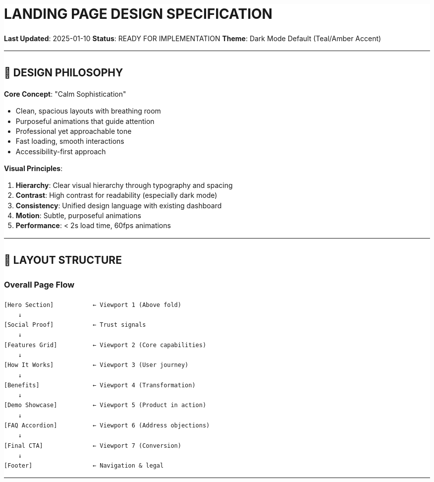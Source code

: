 # LANDING PAGE DESIGN SPECIFICATION

**Last Updated**: 2025-01-10
**Status**: READY FOR IMPLEMENTATION
**Theme**: Dark Mode Default (Teal/Amber Accent)

---

## 🎯 DESIGN PHILOSOPHY

**Core Concept**: "Calm Sophistication"
- Clean, spacious layouts with breathing room
- Purposeful animations that guide attention
- Professional yet approachable tone
- Fast loading, smooth interactions
- Accessibility-first approach

**Visual Principles**:
1. **Hierarchy**: Clear visual hierarchy through typography and spacing
2. **Contrast**: High contrast for readability (especially dark mode)
3. **Consistency**: Unified design language with existing dashboard
4. **Motion**: Subtle, purposeful animations
5. **Performance**: < 2s load time, 60fps animations

---

## 📐 LAYOUT STRUCTURE

### Overall Page Flow
```
[Hero Section]           ← Viewport 1 (Above fold)
    ↓
[Social Proof]           ← Trust signals
    ↓
[Features Grid]          ← Viewport 2 (Core capabilities)
    ↓
[How It Works]           ← Viewport 3 (User journey)
    ↓
[Benefits]               ← Viewport 4 (Transformation)
    ↓
[Demo Showcase]          ← Viewport 5 (Product in action)
    ↓
[FAQ Accordion]          ← Viewport 6 (Address objections)
    ↓
[Final CTA]              ← Viewport 7 (Conversion)
    ↓
[Footer]                 ← Navigation & legal
```

---
